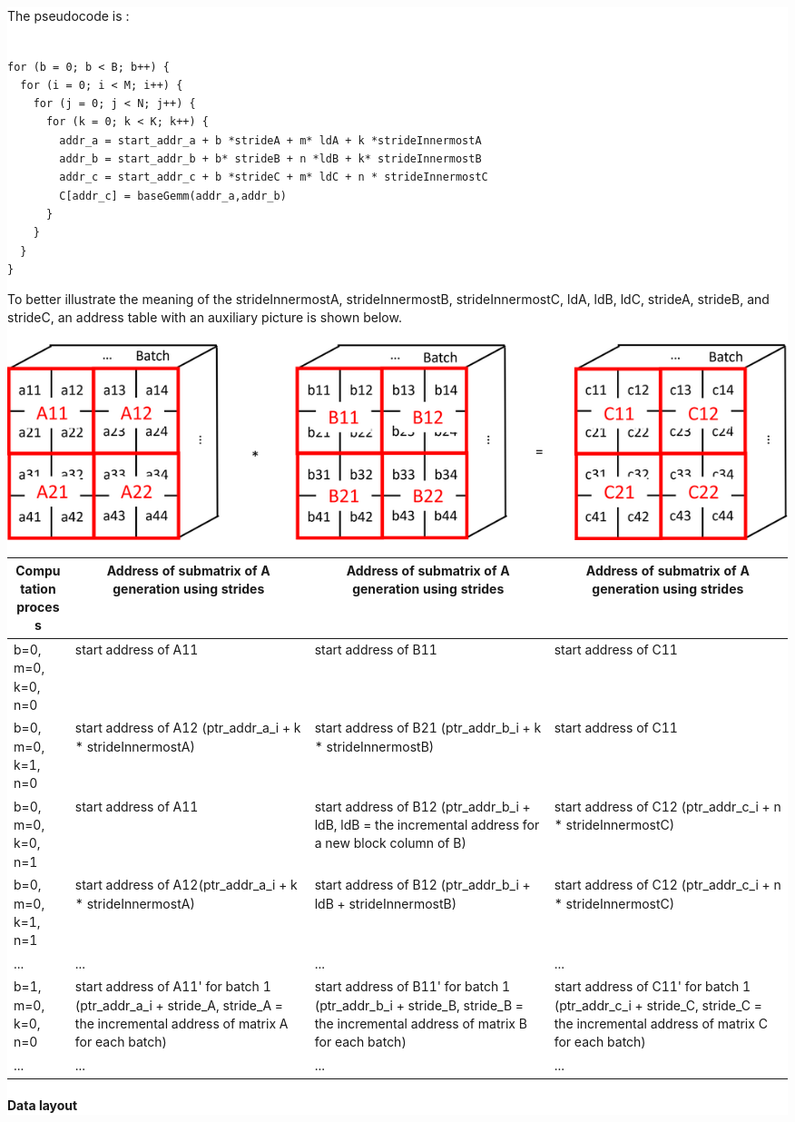 The pseudocode is :


```

for (b = 0; b < B; b++) {
  for (i = 0; i < M; i++) {
    for (j = 0; j < N; j++) {
      for (k = 0; k < K; k++) {
        addr_a = start_addr_a + b *strideA + m* ldA + k *strideInnermostA
        addr_b = start_addr_b + b* strideB + n *ldB + k* strideInnermostB
        addr_c = start_addr_c + b *strideC + m* ldC + n * strideInnermostC
        C[addr_c] = baseGemm(addr_a,addr_b)
      }
    }
  }
}

```

To better illustrate the meaning of the strideInnermostA, strideInnermostB, strideInnermostC, ldA, ldB, ldC, strideA, strideB, and strideC, an address table with an auxiliary picture is shown below.

![](./docs/strides.png)

| Computation process| Address of submatrix of A generation using strides | Address of submatrix of A generation using strides | Address of submatrix of A generation using strides |
| - | - | - | - |
| b=0, m=0, k=0, n=0 | start address of A11  | start address of B11  |  start address of C11 |
| b=0, m=0, k=1, n=0 | start address of A12 (ptr_addr_a_i + k * strideInnermostA)  | start address of B21 (ptr_addr_b_i + k * strideInnermostB)   |  start address of C11 |
| b=0, m=0, k=0, n=1 | start address of A11  | start address of B12 (ptr_addr_b_i + ldB, ldB = the incremental address for a new block column of B) |  start address of C12  (ptr_addr_c_i + n * strideInnermostC) |
| b=0, m=0, k=1, n=1 | start address of A12(ptr_addr_a_i + k * strideInnermostA)  | start address of B12 (ptr_addr_b_i + ldB + strideInnermostB) |  start address of C12  (ptr_addr_c_i + n * strideInnermostC) |
| ... | ... | ... | ... |
| b=1, m=0, k=0, n=0 | start address of A11' for batch 1 (ptr_addr_a_i + stride_A, stride_A = the incremental address of matrix A for each batch) | start address of B11' for batch 1 (ptr_addr_b_i + stride_B, stride_B = the incremental address of matrix B for each batch) |  start address of C11' for batch 1 (ptr_addr_c_i + stride_C, stride_C = the incremental address of matrix C for each batch)|
| ... | ... | ... | ... |

#### Data layout
